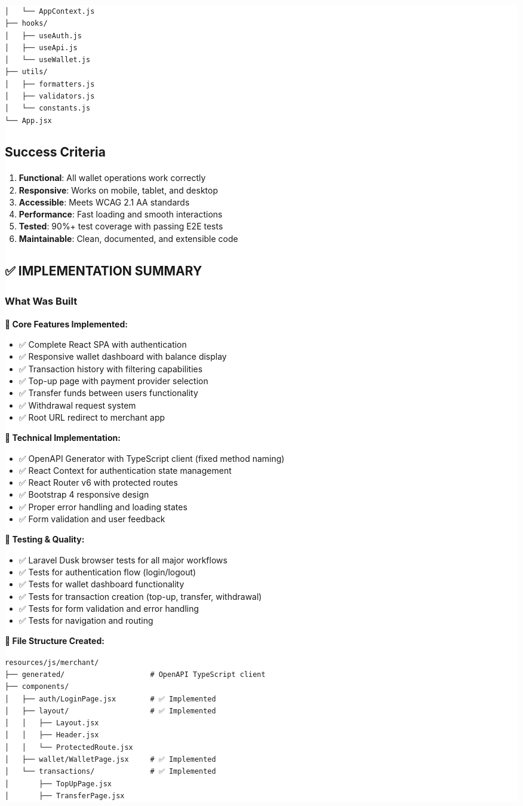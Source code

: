 ```
│   └── AppContext.js
├── hooks/
│   ├── useAuth.js
│   ├── useApi.js
│   └── useWallet.js
├── utils/
│   ├── formatters.js
│   ├── validators.js
│   └── constants.js
└── App.jsx
```

## Success Criteria

1. **Functional**: All wallet operations work correctly
2. **Responsive**: Works on mobile, tablet, and desktop
3. **Accessible**: Meets WCAG 2.1 AA standards
4. **Performance**: Fast loading and smooth interactions
5. **Tested**: 90%+ test coverage with passing E2E tests
6. **Maintainable**: Clean, documented, and extensible code

## ✅ IMPLEMENTATION SUMMARY

### What Was Built

**🎯 Core Features Implemented:**
- ✅ Complete React SPA with authentication
- ✅ Responsive wallet dashboard with balance display
- ✅ Transaction history with filtering capabilities
- ✅ Top-up page with payment provider selection
- ✅ Transfer funds between users functionality
- ✅ Withdrawal request system
- ✅ Root URL redirect to merchant app

**🔧 Technical Implementation:**
- ✅ OpenAPI Generator with TypeScript client (fixed method naming)
- ✅ React Context for authentication state management
- ✅ React Router v6 with protected routes
- ✅ Bootstrap 4 responsive design
- ✅ Proper error handling and loading states
- ✅ Form validation and user feedback

**🧪 Testing & Quality:**
- ✅ Laravel Dusk browser tests for all major workflows
- ✅ Tests for authentication flow (login/logout)
- ✅ Tests for wallet dashboard functionality
- ✅ Tests for transaction creation (top-up, transfer, withdrawal)
- ✅ Tests for form validation and error handling
- ✅ Tests for navigation and routing

**📁 File Structure Created:**
```
resources/js/merchant/
├── generated/                    # OpenAPI TypeScript client
├── components/
│   ├── auth/LoginPage.jsx        # ✅ Implemented
│   ├── layout/                   # ✅ Implemented
│   │   ├── Layout.jsx
│   │   ├── Header.jsx
│   │   └── ProtectedRoute.jsx
│   ├── wallet/WalletPage.jsx     # ✅ Implemented
│   └── transactions/             # ✅ Implemented
│       ├── TopUpPage.jsx
│       ├── TransferPage.jsx
```